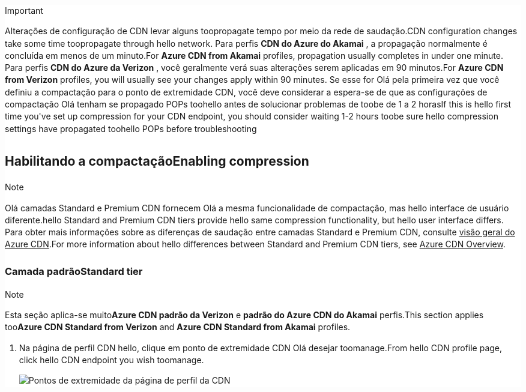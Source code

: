 > [!IMPORTANT]
> <span data-ttu-id="0ca93-109">Alterações de configuração de CDN levar alguns toopropagate tempo por meio da rede de saudação.</span><span class="sxs-lookup"><span data-stu-id="0ca93-109">CDN configuration changes take some time toopropagate through hello network.</span></span>  <span data-ttu-id="0ca93-110">Para perfis <b>CDN do Azure do Akamai</b> , a propagação normalmente é concluída em menos de um minuto.</span><span class="sxs-lookup"><span data-stu-id="0ca93-110">For <b>Azure CDN from Akamai</b> profiles, propagation usually completes in under one minute.</span></span>  <span data-ttu-id="0ca93-111">Para perfis <b>CDN do Azure da Verizon</b> , você geralmente verá suas alterações serem aplicadas em 90 minutos.</span><span class="sxs-lookup"><span data-stu-id="0ca93-111">For <b>Azure CDN from Verizon</b> profiles, you will usually see your changes apply within 90 minutes.</span></span>  <span data-ttu-id="0ca93-112">Se esse for Olá pela primeira vez que você definiu a compactação para o ponto de extremidade CDN, você deve considerar a espera-se de que as configurações de compactação Olá tenham se propagado POPs toohello antes de solucionar problemas de toobe de 1 a 2 horas</span><span class="sxs-lookup"><span data-stu-id="0ca93-112">If this is hello first time you've set up compression for your CDN endpoint, you should consider waiting 1-2 hours toobe sure hello compression settings have propagated toohello POPs before troubleshooting</span></span>
> 
> 

## <a name="enabling-compression"></a><span data-ttu-id="0ca93-113">Habilitando a compactação</span><span class="sxs-lookup"><span data-stu-id="0ca93-113">Enabling compression</span></span>
> [!NOTE]
> <span data-ttu-id="0ca93-114">Olá camadas Standard e Premium CDN fornecem Olá a mesma funcionalidade de compactação, mas hello interface de usuário diferente.</span><span class="sxs-lookup"><span data-stu-id="0ca93-114">hello Standard and Premium CDN tiers provide hello same compression functionality, but hello user interface differs.</span></span>  <span data-ttu-id="0ca93-115">Para obter mais informações sobre as diferenças de saudação entre camadas Standard e Premium CDN, consulte [visão geral do Azure CDN](cdn-overview.md).</span><span class="sxs-lookup"><span data-stu-id="0ca93-115">For more information about hello differences between Standard and Premium CDN tiers, see [Azure CDN Overview](cdn-overview.md).</span></span>
> 
> 

### <a name="standard-tier"></a><span data-ttu-id="0ca93-116">Camada padrão</span><span class="sxs-lookup"><span data-stu-id="0ca93-116">Standard tier</span></span>
> [!NOTE]
> <span data-ttu-id="0ca93-117">Esta seção aplica-se muito**Azure CDN padrão da Verizon** e **padrão do Azure CDN do Akamai** perfis.</span><span class="sxs-lookup"><span data-stu-id="0ca93-117">This section applies too**Azure CDN Standard from Verizon** and **Azure CDN Standard from Akamai** profiles.</span></span>
> 
> 

1. <span data-ttu-id="0ca93-118">Na página de perfil CDN hello, clique em ponto de extremidade CDN Olá desejar toomanage.</span><span class="sxs-lookup"><span data-stu-id="0ca93-118">From hello CDN profile page, click hello CDN endpoint you wish toomanage.</span></span>
   
    ![Pontos de extremidade da página de perfil da CDN](./media/cdn-file-compression/cdn-endpoints.png)
   